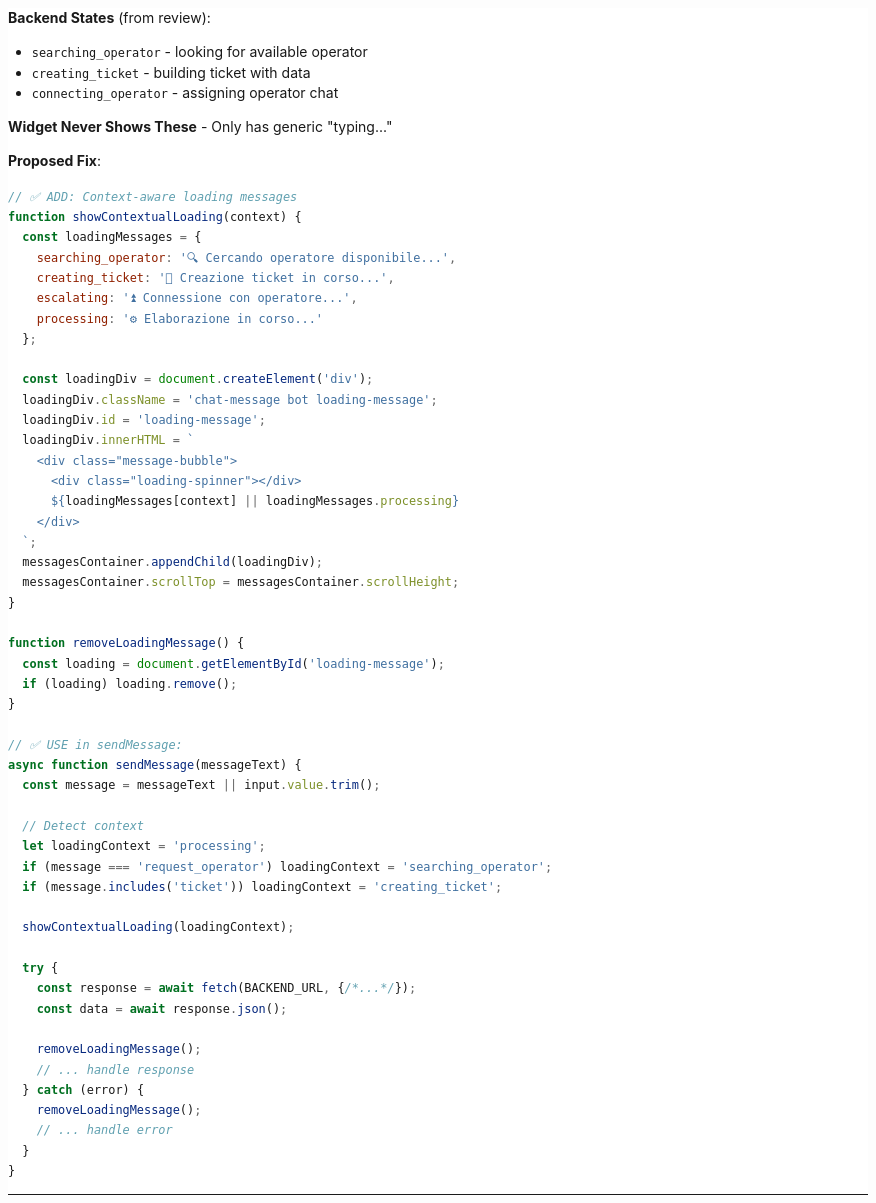 **Backend States** (from review):
- `searching_operator` - looking for available operator
- `creating_ticket` - building ticket with data
- `connecting_operator` - assigning operator chat

**Widget Never Shows These** - Only has generic "typing..."

**Proposed Fix**:
```javascript
// ✅ ADD: Context-aware loading messages
function showContextualLoading(context) {
  const loadingMessages = {
    searching_operator: '🔍 Cercando operatore disponibile...',
    creating_ticket: '📝 Creazione ticket in corso...',
    escalating: '⏫ Connessione con operatore...',
    processing: '⚙️ Elaborazione in corso...'
  };

  const loadingDiv = document.createElement('div');
  loadingDiv.className = 'chat-message bot loading-message';
  loadingDiv.id = 'loading-message';
  loadingDiv.innerHTML = `
    <div class="message-bubble">
      <div class="loading-spinner"></div>
      ${loadingMessages[context] || loadingMessages.processing}
    </div>
  `;
  messagesContainer.appendChild(loadingDiv);
  messagesContainer.scrollTop = messagesContainer.scrollHeight;
}

function removeLoadingMessage() {
  const loading = document.getElementById('loading-message');
  if (loading) loading.remove();
}

// ✅ USE in sendMessage:
async function sendMessage(messageText) {
  const message = messageText || input.value.trim();

  // Detect context
  let loadingContext = 'processing';
  if (message === 'request_operator') loadingContext = 'searching_operator';
  if (message.includes('ticket')) loadingContext = 'creating_ticket';

  showContextualLoading(loadingContext);

  try {
    const response = await fetch(BACKEND_URL, {/*...*/});
    const data = await response.json();

    removeLoadingMessage();
    // ... handle response
  } catch (error) {
    removeLoadingMessage();
    // ... handle error
  }
}
```

---